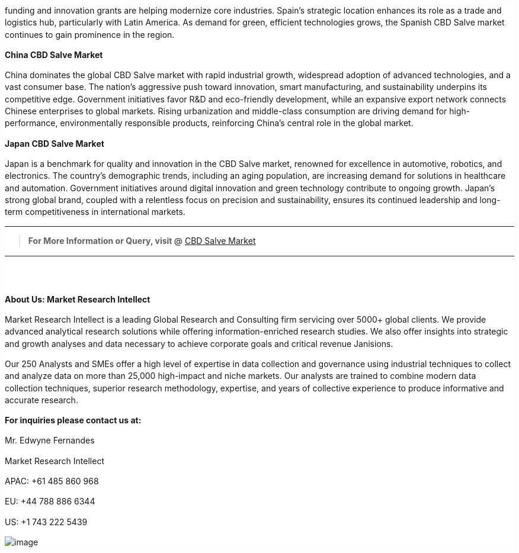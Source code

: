 funding and innovation grants are helping modernize core industries. Spain&rsquo;s strategic location enhances its role as a trade and logistics hub, particularly with Latin America. As demand for green, efficient technologies grows, the Spanish CBD Salve market continues to gain prominence in the region.</p><p class="" data-start="4977" data-end="5589"><strong data-start="4977" data-end="4998">China CBD Salve Market</strong></p><p class="" data-start="4977" data-end="5589">China dominates the global CBD Salve market with rapid industrial growth, widespread adoption of advanced technologies, and a vast consumer base. The nation&rsquo;s aggressive push toward innovation, smart manufacturing, and sustainability underpins its competitive edge. Government initiatives favor R&amp;D and eco-friendly development, while an expansive export network connects Chinese enterprises to global markets. Rising urbanization and middle-class consumption are driving demand for high-performance, environmentally responsible products, reinforcing China&rsquo;s central role in the global market.</p><p class="" data-start="5591" data-end="6162"><strong data-start="5591" data-end="5612">Japan CBD Salve Market</strong></p><p class="" data-start="5591" data-end="6162">Japan is a benchmark for quality and innovation in the CBD Salve market, renowned for excellence in automotive, robotics, and electronics. The country&rsquo;s demographic trends, including an aging population, are increasing demand for solutions in healthcare and automation. Government initiatives around digital innovation and green technology contribute to ongoing growth. Japan&rsquo;s strong global brand, coupled with a relentless focus on precision and sustainability, ensures its continued leadership and long-term competitiveness in international markets.</p><hr /><blockquote><p><span class="font-[700]"><strong>For More Information or Query, visit&nbsp;@</strong>&nbsp;</span><span class="font-[700]"><a href="https://www.marketresearchintellect.com/product/cbd-salve-market/?utm_source=Linkedin&utm_medium=019" target="_blank" data-tracking-control-name="article-ssr-frontend-pulse_little-text-block" data-tracking-will-navigate="" data-test-link="">CBD Salve Market</a></span></p></blockquote><hr /><h3>&nbsp;</h3><p><strong><span class="font-[700]">About Us: Market Research Intellect</span></strong></p><p><span class="">Market Research Intellect is a leading Global Research and Consulting firm servicing over 5000+ global clients. We provide advanced analytical research solutions while offering information-enriched research studies.&nbsp;</span>We also offer insights into strategic and growth analyses and data necessary to achieve corporate goals and critical revenue Janisions.</p><p><span class="">Our 250 Analysts and SMEs offer a high level of expertise in data collection and governance using industrial techniques to collect and analyze data on more than 25,000 high-impact and niche markets. Our analysts are trained to combine modern data collection techniques, superior research methodology, expertise, and years of collective experience to produce informative and accurate research.</span></p><p><strong>For inquiries please contact us at:</strong></p><p>Mr. Edwyne Fernandes</p><p>Market Research Intellect</p><p>APAC: +61 485 860 968</p><p>EU: +44 788 886 6344</p><p>US: +1 743 222 5439</p>
![image](https://github.com/user-attachments/assets/629fe07d-ac49-410a-9ab2-620da4c37695)
